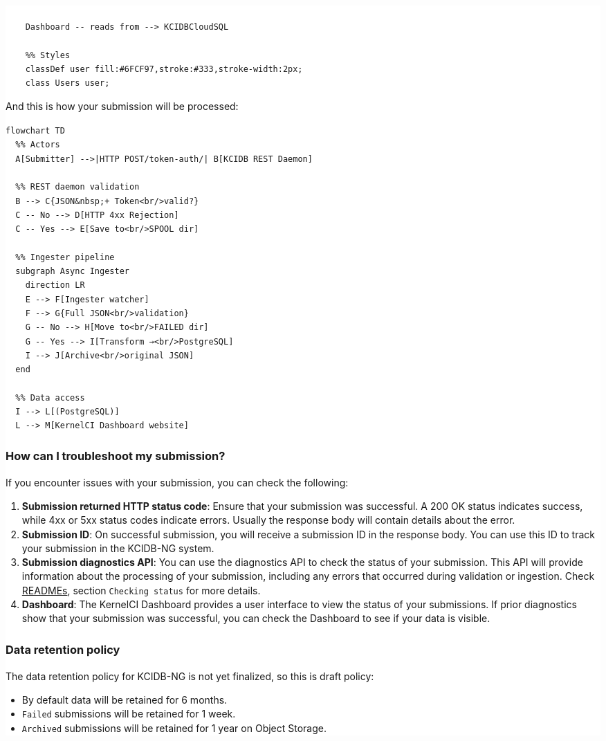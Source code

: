 ```mermaid

    Dashboard -- reads from --> KCIDBCloudSQL

    %% Styles
    classDef user fill:#6FCF97,stroke:#333,stroke-width:2px;
    class Users user;

```

And this is how your submission will be processed:
```mermaid
flowchart TD
  %% Actors
  A[Submitter] -->|HTTP POST/token‑auth/| B[KCIDB REST Daemon]

  %% REST daemon validation
  B --> C{JSON&nbsp;+ Token<br/>valid?}
  C -- No --> D[HTTP 4xx Rejection]
  C -- Yes --> E[Save to<br/>SPOOL dir]

  %% Ingester pipeline
  subgraph Async Ingester
    direction LR
    E --> F[Ingester watcher]
    F --> G{Full JSON<br/>validation}
    G -- No --> H[Move to<br/>FAILED dir]
    G -- Yes --> I[Transform →<br/>PostgreSQL]
    I --> J[Archive<br/>original JSON]
  end

  %% Data access
  I --> L[(PostgreSQL)]
  L --> M[KernelCI Dashboard website]
```

### How can I troubleshoot my submission?
If you encounter issues with your submission, you can check the following:
1. **Submission returned HTTP status code**: Ensure that your submission was successful. A 200 OK status indicates success, while 4xx or 5xx status codes indicate errors. Usually the response body will contain details about the error.
2. **Submission ID**: On successful submission, you will receive a submission ID in the response body. You can use this ID to track your submission in the KCIDB-NG system.
3. **Submission diagnostics API**: You can use the diagnostics API to check the status of your submission. This API will provide information about the processing of your submission, including any errors that occurred during validation or ingestion. Check [READMEs](https://github.com/kernelci/kcidb-ng/README.md), section `Checking status` for more details.
4. **Dashboard**: The KernelCI Dashboard provides a user interface to view the status of your submissions. If prior diagnostics show that your submission was successful, you can check the Dashboard to see if your data is visible.

### Data retention policy
The data retention policy for KCIDB-NG is not yet finalized, so this is draft policy:
- By default data will be retained for 6 months.
- `Failed` submissions will be retained for 1 week.
- `Archived` submissions will be retained for 1 year on Object Storage.
